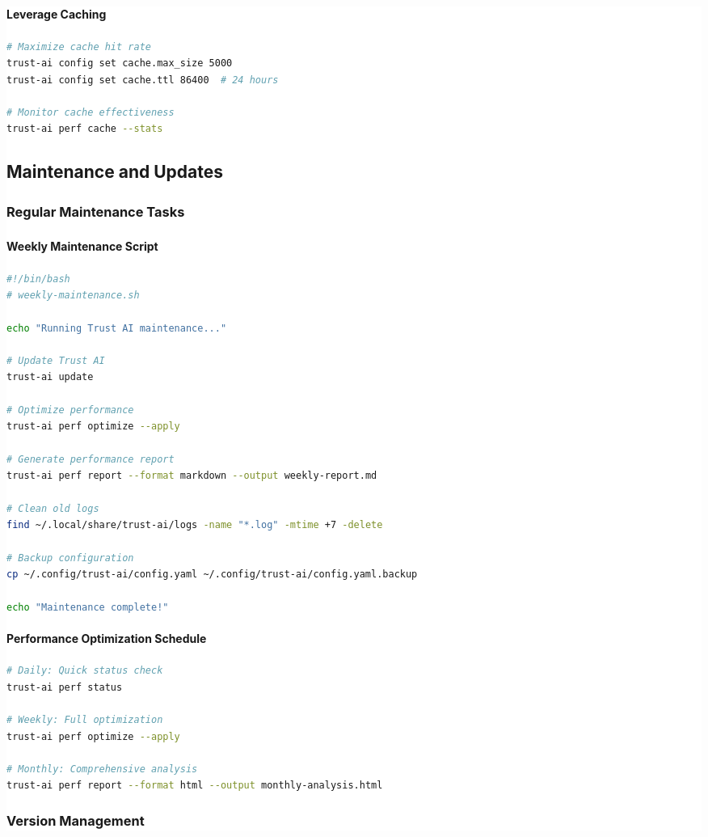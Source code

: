 #### Leverage Caching
```bash
# Maximize cache hit rate
trust-ai config set cache.max_size 5000
trust-ai config set cache.ttl 86400  # 24 hours

# Monitor cache effectiveness
trust-ai perf cache --stats
```

## Maintenance and Updates

### Regular Maintenance Tasks

#### Weekly Maintenance Script
```bash
#!/bin/bash
# weekly-maintenance.sh

echo "Running Trust AI maintenance..."

# Update Trust AI
trust-ai update

# Optimize performance
trust-ai perf optimize --apply

# Generate performance report
trust-ai perf report --format markdown --output weekly-report.md

# Clean old logs
find ~/.local/share/trust-ai/logs -name "*.log" -mtime +7 -delete

# Backup configuration
cp ~/.config/trust-ai/config.yaml ~/.config/trust-ai/config.yaml.backup

echo "Maintenance complete!"
```

#### Performance Optimization Schedule
```bash
# Daily: Quick status check
trust-ai perf status

# Weekly: Full optimization
trust-ai perf optimize --apply

# Monthly: Comprehensive analysis
trust-ai perf report --format html --output monthly-analysis.html
```

### Version Management

